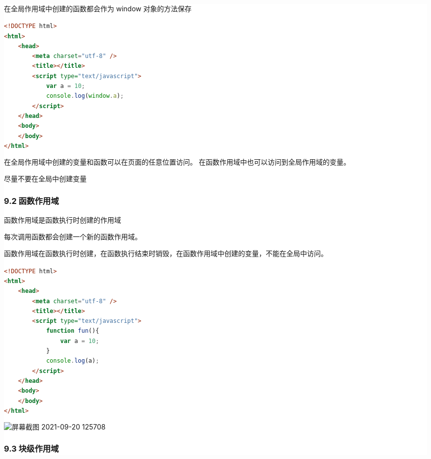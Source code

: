 在全局作用域中创建的函数都会作为 window 对象的方法保存

```html
<!DOCTYPE html>
<html>
	<head>
		<meta charset="utf-8" />
		<title></title>
		<script type="text/javascript">
			var a = 10;
			console.log(window.a);
		</script>
	</head>
	<body>
	</body>
</html>

```

在全局作用域中创建的变量和函数可以在页面的任意位置访问。
在函数作用域中也可以访问到全局作用域的变量。

尽量不要在全局中创建变量

### 9.2 函数作用域

函数作用域是函数执行时创建的作用域

每次调用函数都会创建一个新的函数作用域。

函数作用域在函数执行时创建，在函数执行结束时销毁，在函数作用域中创建的变量，不能在全局中访问。

```html
<!DOCTYPE html>
<html>
	<head>
		<meta charset="utf-8" />
		<title></title>
		<script type="text/javascript">
			function fun(){
				var a = 10;
			}
			console.log(a);
		</script>
	</head>
	<body>
	</body>
</html>

```

![屏幕截图 2021-09-20 125708](https://knowledge-picture.oss-cn-wuhan-lr.aliyuncs.com/202405032309927.png)

### 9.3 块级作用域
